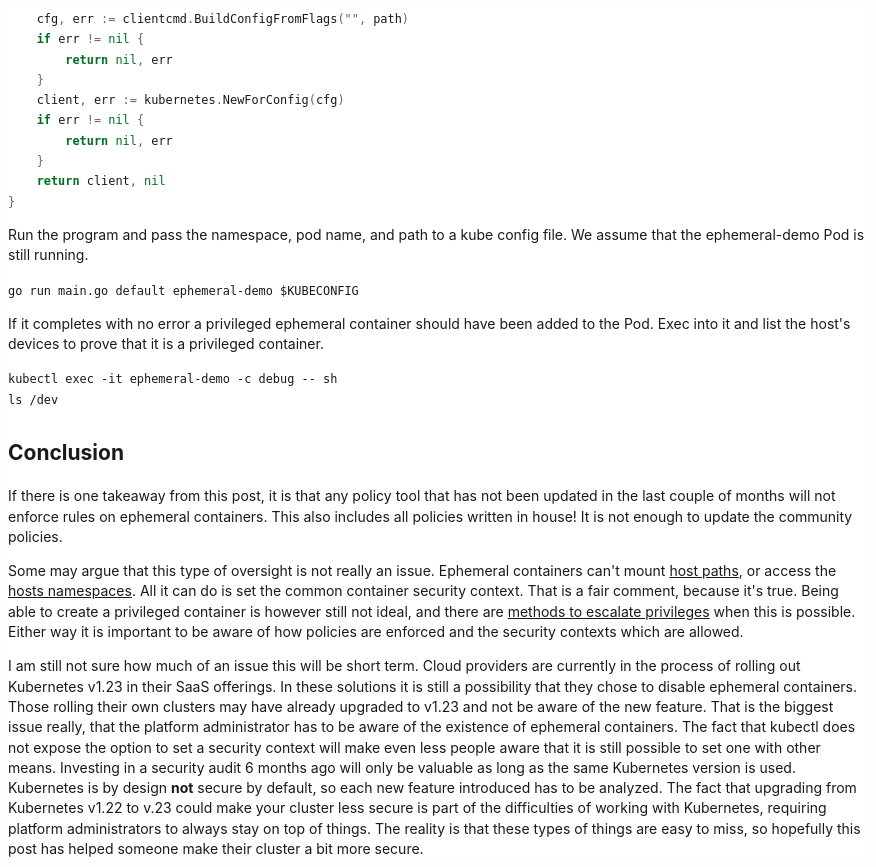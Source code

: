 ```go
	cfg, err := clientcmd.BuildConfigFromFlags("", path)
	if err != nil {
		return nil, err
	}
	client, err := kubernetes.NewForConfig(cfg)
	if err != nil {
		return nil, err
	}
	return client, nil
}
```

Run the program and pass the namespace, pod name, and path to a kube config file. We assume that the ephemeral-demo Pod is still running. 

```shell
go run main.go default ephemeral-demo $KUBECONFIG
```

If it completes with no error a privileged ephemeral container should have been added to the Pod. Exec into it and list the host's devices to prove that it is a privileged container.

```shell
kubectl exec -it ephemeral-demo -c debug -- sh
ls /dev
```

## Conclusion

If there is one takeaway from this post, it is that any policy tool that has not been updated in the last couple of months will not enforce rules on ephemeral containers. This also includes all policies written in house! It is not enough to update the community policies.

Some may argue that this type of oversight is not really an issue. Ephemeral containers can't mount [host paths](https://kubernetes.io/docs/concepts/storage/volumes/#hostpath), or access the [hosts namespaces](https://kubernetes.io/docs/concepts/security/pod-security-policy/#host-namespaces). All it can do is set the common container security context. That is a fair comment, because it's true. Being able to create a privileged container is however still not ideal, and there are [methods to escalate privileges](https://bishopfox.com/blog/kubernetes-pod-privilege-escalation#Pod3) when this is possible. Either way it is important to be aware of how policies are enforced and the security contexts which are allowed.

I am still not sure how much of an issue this will be short term. Cloud providers are currently in the process of rolling out Kubernetes v1.23 in their SaaS offerings. In these solutions it is still a possibility that they chose to disable ephemeral containers. Those rolling their own clusters may have already upgraded to v1.23 and not be aware of the new feature. That is the biggest issue really, that the platform administrator has to be aware of the existence of ephemeral containers. The fact that kubectl does not expose the option to set a security context will make even less people aware that it is still possible to set one with other means. Investing in a security audit 6 months ago will only be valuable as long as the same Kubernetes version is used. Kubernetes is by design **not** secure by default, so each new feature introduced has to be analyzed. The fact that upgrading from Kubernetes v1.22 to v.23 could make your cluster less secure is part of the difficulties of working with Kubernetes, requiring platform administrators to always stay on top of things. The reality is that these types of things are easy to miss, so hopefully this post has helped someone make their cluster a bit more secure.


